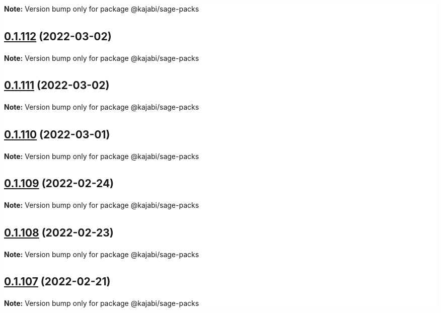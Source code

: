 **Note:** Version bump only for package @kajabi/sage-packs





## [0.1.112](https://github.com/Kajabi/sage-lib/compare/@kajabi/sage-packs@0.1.111...@kajabi/sage-packs@0.1.112) (2022-03-02)

**Note:** Version bump only for package @kajabi/sage-packs





## [0.1.111](https://github.com/Kajabi/sage-lib/compare/@kajabi/sage-packs@0.1.110...@kajabi/sage-packs@0.1.111) (2022-03-02)

**Note:** Version bump only for package @kajabi/sage-packs





## [0.1.110](https://github.com/Kajabi/sage-lib/compare/@kajabi/sage-packs@0.1.109...@kajabi/sage-packs@0.1.110) (2022-03-01)

**Note:** Version bump only for package @kajabi/sage-packs





## [0.1.109](https://github.com/Kajabi/sage-lib/compare/@kajabi/sage-packs@0.1.108...@kajabi/sage-packs@0.1.109) (2022-02-24)

**Note:** Version bump only for package @kajabi/sage-packs





## [0.1.108](https://github.com/Kajabi/sage-lib/compare/@kajabi/sage-packs@0.1.107...@kajabi/sage-packs@0.1.108) (2022-02-23)

**Note:** Version bump only for package @kajabi/sage-packs





## [0.1.107](https://github.com/Kajabi/sage-lib/compare/@kajabi/sage-packs@0.1.106...@kajabi/sage-packs@0.1.107) (2022-02-21)

**Note:** Version bump only for package @kajabi/sage-packs
